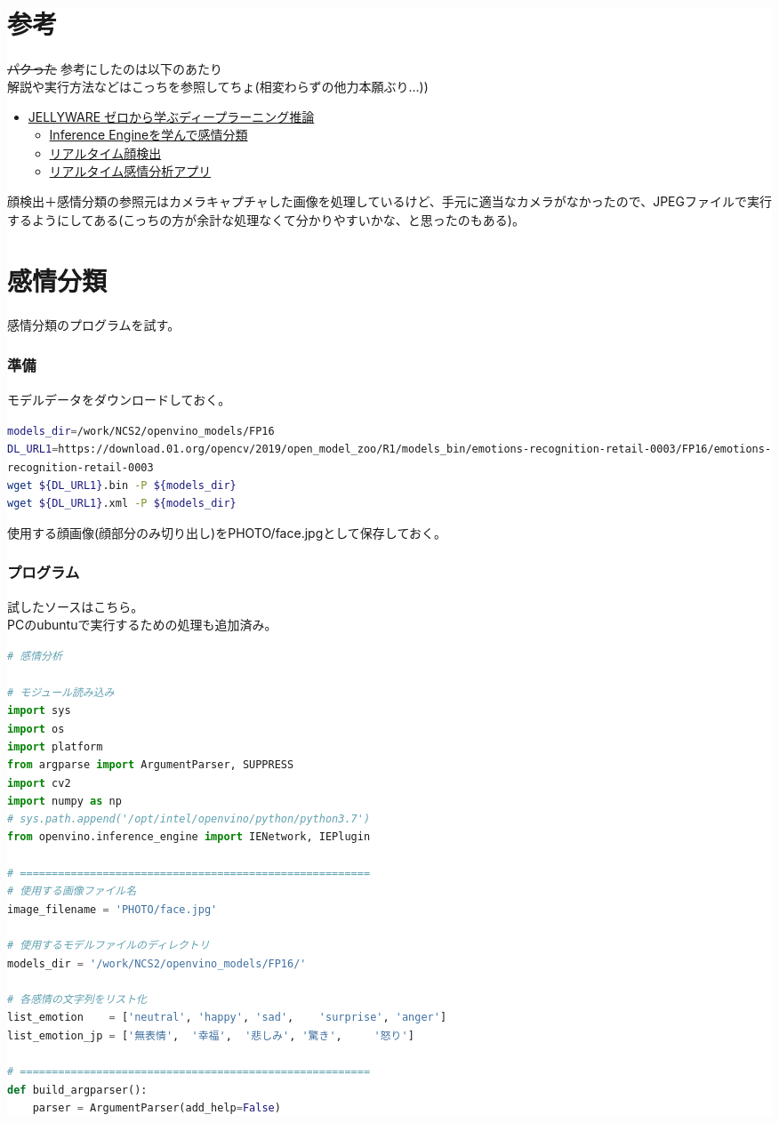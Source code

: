 
# 参考  

~~パクった~~ 参考にしたのは以下のあたり  
解説や実行方法などはこっちを参照してちょ(相変わらずの他力本願ぶり...))

- [JELLYWARE ゼロから学ぶディープラーニング推論](http://jellyware.jp/openvino/)  
    - [Inference Engineを学んで感情分類](http://jellyware.jp/kurage/openvino/c07_ie_emotion.html)  
    - [リアルタイム顔検出](http://jellyware.jp/kurage/openvino/c08_face_detection.html)  
    - [リアルタイム感情分析アプリ](http://jellyware.jp/kurage/openvino/c09_emotion_app.html)  

顔検出＋感情分類の参照元はカメラキャプチャした画像を処理しているけど、手元に適当なカメラがなかったので、JPEGファイルで実行するようにしてある(こっちの方が余計な処理なくて分かりやすいかな、と思ったのもある)。


# 感情分類

感情分類のプログラムを試す。  

### 準備

モデルデータをダウンロードしておく。  

```bash
models_dir=/work/NCS2/openvino_models/FP16
DL_URL1=https://download.01.org/opencv/2019/open_model_zoo/R1/models_bin/emotions-recognition-retail-0003/FP16/emotions-recognition-retail-0003
wget ${DL_URL1}.bin -P ${models_dir}
wget ${DL_URL1}.xml -P ${models_dir}
```

使用する顔画像(顔部分のみ切り出し)をPHOTO/face.jpgとして保存しておく。  


### プログラム

試したソースはこちら。  
PCのubuntuで実行するための処理も追加済み。  

```python
# 感情分析

# モジュール読み込み 
import sys
import os
import platform
from argparse import ArgumentParser, SUPPRESS
import cv2
import numpy as np
# sys.path.append('/opt/intel/openvino/python/python3.7')
from openvino.inference_engine import IENetwork, IEPlugin

# =======================================================
# 使用する画像ファイル名
image_filename = 'PHOTO/face.jpg'

# 使用するモデルファイルのディレクトリ
models_dir = '/work/NCS2/openvino_models/FP16/'

# 各感情の文字列をリスト化 
list_emotion    = ['neutral', 'happy', 'sad',    'surprise', 'anger']
list_emotion_jp = ['無表情',  '幸福',  '悲しみ', '驚き',     '怒り']

# =======================================================
def build_argparser():
    parser = ArgumentParser(add_help=False)
```